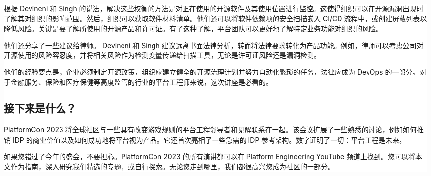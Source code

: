 根据 Devineni 和 Singh 的说法，解决这些权衡的方法是对正在使用的开源软件及其使用位置进行监控。这使得组织可以在开源漏洞出现时了解其对组织的影响范围。然后，组织可以获取软件材料清单。他们还可以将软件依赖项的安全扫描嵌入 CI/CD 流程中，或创建屏蔽列表以降低风险。关键是要了解所使用的开源产品和许可证。有了这种了解，平台团队可以更好地了解特定业务功能对组织的风险。

他们还分享了一些建议给律师。 Devineni 和 Singh 建议远离书面法律分析，转而将法律要求转化为产品功能。例如，律师可以考虑公司对开源使用的风险容忍度，并将相关风险作为检测变量传递给扫描工具，无论是许可证风险还是漏洞检测。

他们的经验要点是，企业必须制定开源政策，组织应建立健全的开源治理计划并努力自动化繁琐的任务，法律应成为 DevOps 的一部分。对于金融服务、保险和医疗保健等高度监管的行业的平台工程师来说，这次讲座是必看的。

## 接下来是什么？

PlatformCon 2023 将全球社区与一些具有改变游戏规则的平台工程领导者和见解联系在一起。该会议扩展了一些熟悉的讨论，例如如何推销 IDP 的商业价值以及如何成功地将平台视为产品。它还首次亮相了一些急需的 IDP 参考架构。数字证明了一切：平台工程是未来。

如果您错过了今年的盛会，不要担心。PlatformCon 2023 的所有演讲都可以在 [Platform Engineering YouTube](https://www.youtube.com/@PlatformEngineering/playlists) 频道上找到。您可以将本文作为指南，深入研究我们精选的专题，或自行探索。无论您走到哪里，我们都很高兴您成为社区的一部分。
